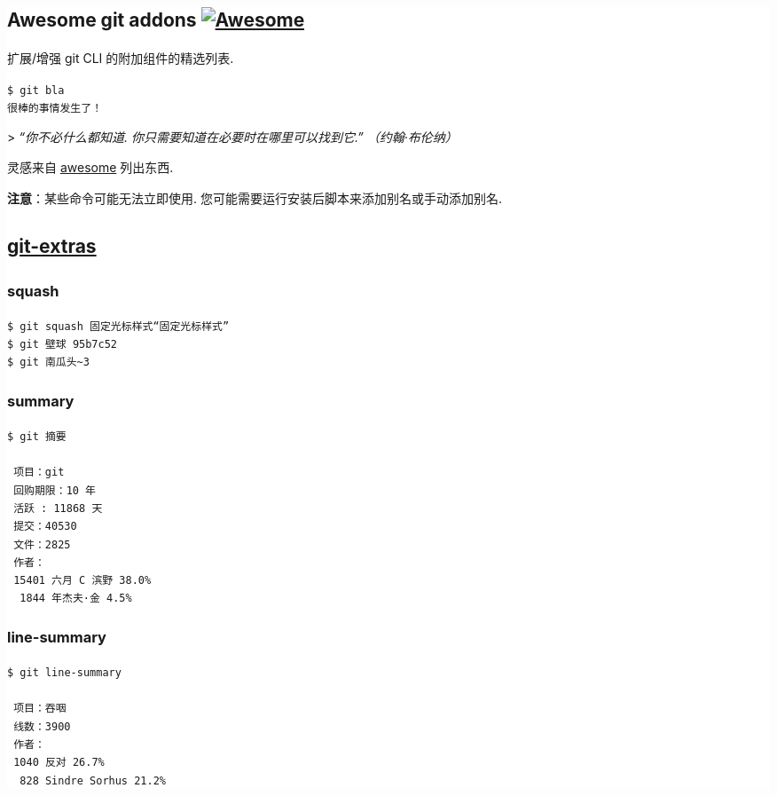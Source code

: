 <div class="github-widget" data-repo="stevemao/awesome-git-addons"></div>

## Awesome git addons [![Awesome](https://cdn.rawgit.com/sindresorhus/awesome/d7305f38d29fed78fa85652e3a63e154dd8e8829/media/badge.svg)](https://github.com/sindresorhus/awesome)

扩展/增强 git CLI 的附加组件的精选列表.

```
$ git bla
很棒的事情发生了！
```

 &gt; _“你不必什么都知道. 你只需要知道在必要时在哪里可以找到它.”  （约翰·布伦纳）_

灵感来自 [awesome](https://github.com/sindresorhus/awesome) 列出东西.

 **注意**：某些命令可能无法立即使用. 您可能需要运行安装后脚本来添加别名或手动添加别名.





## [git-extras](https://github.com/tj/git-extras)

### squash

```
$ git squash 固定光标样式“固定光标样式”
$ git 壁球 95b7c52
$ git 南瓜头~3
```

### summary

```
$ git 摘要

 项目：git
 回购期限：10 年
 活跃 : 11868 天
 提交：40530
 文件：2825
 作者：
 15401 六月 C 滨野 38.0%
  1844 年杰夫·金 4.5%
```

### line-summary

```
$ git line-summary

 项目：吞咽
 线数：3900
 作者：
 1040 反对 26.7%
  828 Sindre Sorhus 21.2%
```
